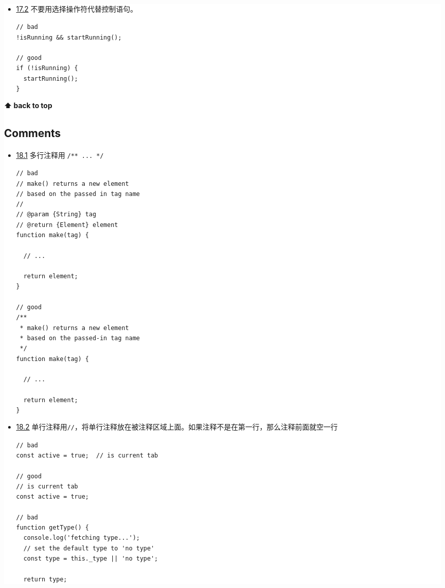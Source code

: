 

- [17.2](https://github.com/lin-123/javascript#control-statements--value-selection) 不要用选择操作符代替控制语句。

  ```
  // bad
  !isRunning && startRunning();
  
  // good
  if (!isRunning) {
    startRunning();
  }
  ```

**⬆ back to top**

## Comments



- [18.1](https://github.com/lin-123/javascript#comments--multiline) 多行注释用 `/** ... */`

  ```
  // bad
  // make() returns a new element
  // based on the passed in tag name
  //
  // @param {String} tag
  // @return {Element} element
  function make(tag) {
  
    // ...
  
    return element;
  }
  
  // good
  /**
   * make() returns a new element
   * based on the passed-in tag name
   */
  function make(tag) {
  
    // ...
  
    return element;
  }
  ```



- [18.2](https://github.com/lin-123/javascript#comments--singleline) 单行注释用`//`，将单行注释放在被注释区域上面。如果注释不是在第一行，那么注释前面就空一行

  ```
  // bad
  const active = true;  // is current tab
  
  // good
  // is current tab
  const active = true;
  
  // bad
  function getType() {
    console.log('fetching type...');
    // set the default type to 'no type'
    const type = this._type || 'no type';
  
    return type;
  ```